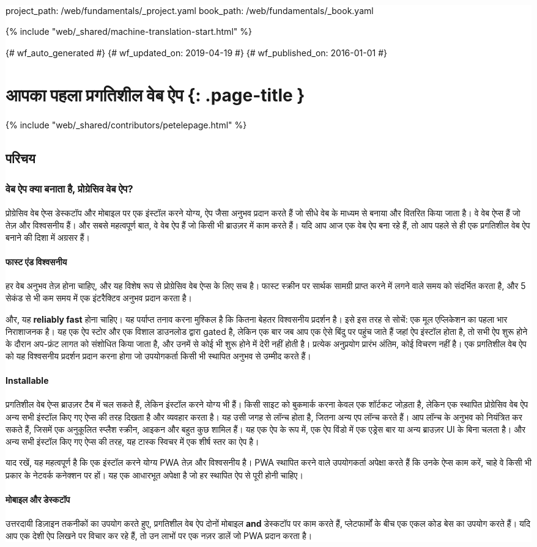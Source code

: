 project_path: /web/fundamentals/_project.yaml
book_path: /web/fundamentals/_book.yaml

{% include "web/_shared/machine-translation-start.html" %}

{# wf_auto_generated #}
{# wf_updated_on: 2019-04-19 #}
{# wf_published_on: 2016-01-01 #}

# आपका पहला प्रगतिशील वेब ऐप {: .page-title }

{% include "web/_shared/contributors/petelepage.html" %}

## परिचय

### वेब ऐप क्या बनाता है, प्रोग्रेसिव वेब ऐप?

प्रोग्रेसिव वेब ऐप्स डेस्कटॉप और मोबाइल पर एक इंस्टॉल करने योग्य, ऐप जैसा अनुभव प्रदान करते हैं जो सीधे वेब के माध्यम से बनाया और वितरित किया जाता है। वे वेब ऐप्स हैं जो तेज़ और विश्वसनीय हैं। और सबसे महत्वपूर्ण बात, वे वेब ऐप हैं जो किसी भी ब्राउज़र में काम करते हैं। यदि आप आज एक वेब ऐप बना रहे हैं, तो आप पहले से ही एक प्रगतिशील वेब ऐप बनाने की दिशा में अग्रसर हैं।

#### फास्ट एंड विश्वसनीय

हर वेब अनुभव तेज़ होना चाहिए, और यह विशेष रूप से प्रोग्रेसिव वेब ऐप्स के लिए सच है। फास्ट स्क्रीन पर सार्थक सामग्री प्राप्त करने में लगने वाले समय को संदर्भित करता है, और 5 सेकंड से भी कम समय में एक इंटरैक्टिव अनुभव प्रदान करता है।

और, यह __reliably fast__ होना चाहिए। यह पर्याप्त तनाव करना मुश्किल है कि कितना बेहतर विश्वसनीय प्रदर्शन है। इसे इस तरह से सोचें: एक मूल एप्लिकेशन का पहला भार निराशाजनक है। यह एक ऐप स्टोर और एक विशाल डाउनलोड द्वारा gated है, लेकिन एक बार जब आप एक ऐसे बिंदु पर पहुंच जाते हैं जहां ऐप इंस्टॉल होता है, तो सभी ऐप शुरू होने के दौरान अप-फ्रंट लागत को संशोधित किया जाता है, और उनमें से कोई भी शुरू होने में देरी नहीं होती है। प्रत्येक अनुप्रयोग प्रारंभ अंतिम, कोई विचरण नहीं है। एक प्रगतिशील वेब ऐप को यह विश्वसनीय प्रदर्शन प्रदान करना होगा जो उपयोगकर्ता किसी भी स्थापित अनुभव से उम्मीद करते हैं।

#### Installable

प्रगतिशील वेब ऐप्स ब्राउज़र टैब में चल सकते हैं, लेकिन इंस्टॉल करने योग्य भी हैं। किसी साइट को बुकमार्क करना केवल एक शॉर्टकट जोड़ता है, लेकिन एक स्थापित प्रोग्रेसिव वेब ऐप अन्य सभी इंस्टॉल किए गए ऐप्स की तरह दिखता है और व्यवहार करता है। यह उसी जगह से लॉन्च होता है, जितना अन्य एप लॉन्च करते हैं। आप लॉन्च के अनुभव को नियंत्रित कर सकते हैं, जिसमें एक अनुकूलित स्प्लैश स्क्रीन, आइकन और बहुत कुछ शामिल हैं। यह एक ऐप के रूप में, एक ऐप विंडो में एक एड्रेस बार या अन्य ब्राउज़र UI के बिना चलता है। और अन्य सभी इंस्टॉल किए गए ऐप्स की तरह, यह टास्क स्विचर में एक शीर्ष स्तर का ऐप है।

याद रखें, यह महत्वपूर्ण है कि एक इंस्टॉल करने योग्य PWA तेज़ और विश्वसनीय है। PWA स्थापित करने वाले उपयोगकर्ता अपेक्षा करते हैं कि उनके ऐप्स काम करें, चाहे वे किसी भी प्रकार के नेटवर्क कनेक्शन पर हों। यह एक आधारभूत अपेक्षा है जो हर स्थापित ऐप से पूरी होनी चाहिए।

#### मोबाइल और डेस्कटॉप

उत्तरदायी डिज़ाइन तकनीकों का उपयोग करते हुए, प्रगतिशील वेब ऐप दोनों मोबाइल __and__ डेस्कटॉप पर काम करते हैं, प्लेटफार्मों के बीच एक एकल कोड बेस का उपयोग करते हैं। यदि आप एक देशी ऐप लिखने पर विचार कर रहे हैं, तो उन लाभों पर एक नज़र डालें जो PWA प्रदान करता है।
